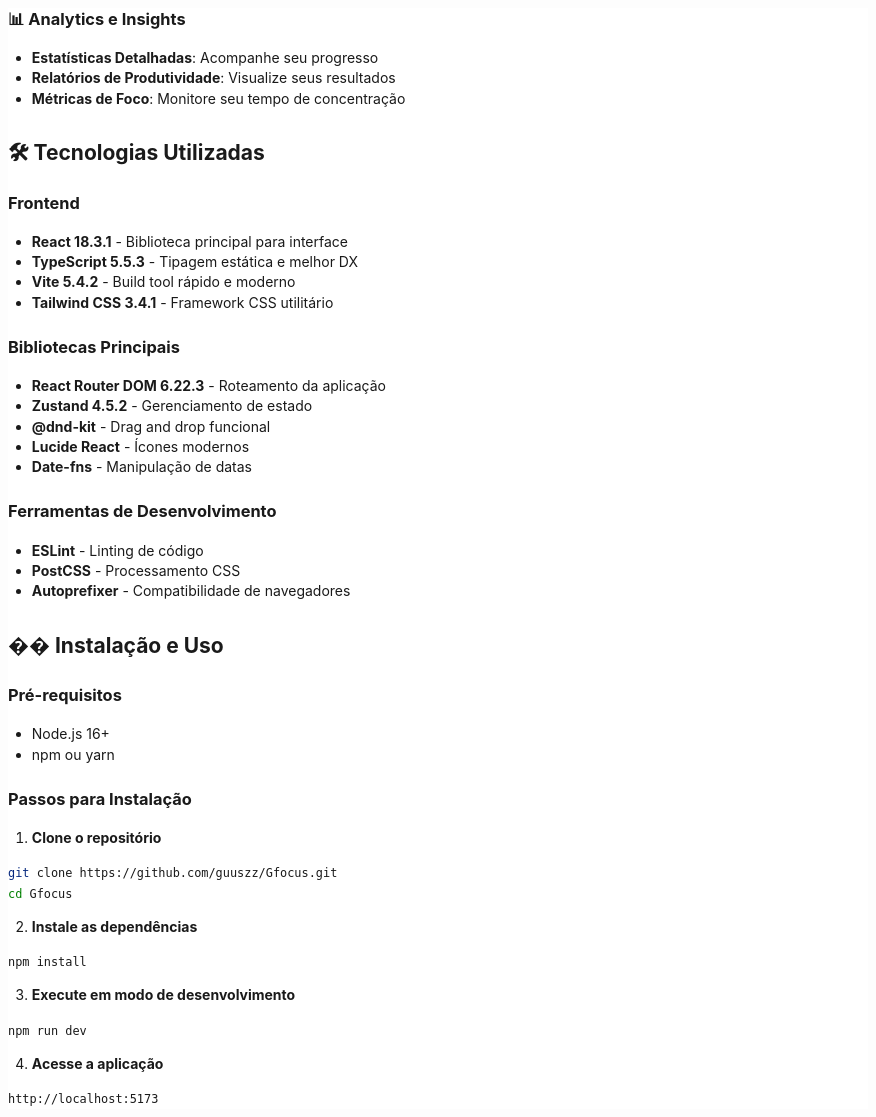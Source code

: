 ### 📊 Analytics e Insights
- **Estatísticas Detalhadas**: Acompanhe seu progresso
- **Relatórios de Produtividade**: Visualize seus resultados
- **Métricas de Foco**: Monitore seu tempo de concentração

## 🛠️ Tecnologias Utilizadas

### Frontend
- **React 18.3.1** - Biblioteca principal para interface
- **TypeScript 5.5.3** - Tipagem estática e melhor DX
- **Vite 5.4.2** - Build tool rápido e moderno
- **Tailwind CSS 3.4.1** - Framework CSS utilitário

### Bibliotecas Principais
- **React Router DOM 6.22.3** - Roteamento da aplicação
- **Zustand 4.5.2** - Gerenciamento de estado
- **@dnd-kit** - Drag and drop funcional
- **Lucide React** - Ícones modernos
- **Date-fns** - Manipulação de datas

### Ferramentas de Desenvolvimento
- **ESLint** - Linting de código
- **PostCSS** - Processamento CSS
- **Autoprefixer** - Compatibilidade de navegadores

## �� Instalação e Uso

### Pré-requisitos
- Node.js 16+ 
- npm ou yarn

### Passos para Instalação

1. **Clone o repositório**
```bash
git clone https://github.com/guuszz/Gfocus.git
cd Gfocus
```

2. **Instale as dependências**
```bash
npm install
```

3. **Execute em modo de desenvolvimento**
```bash
npm run dev
```

4. **Acesse a aplicação**
```
http://localhost:5173
```
